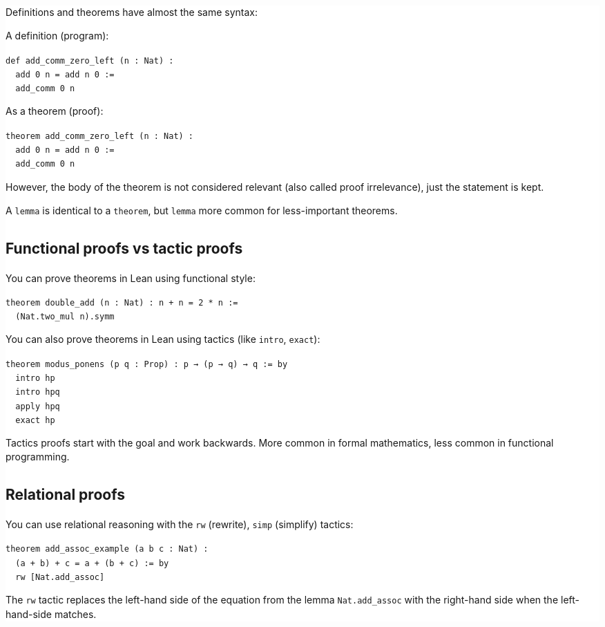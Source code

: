 
Definitions and theorems have almost the same syntax:

A definition (program):

```lean
def add_comm_zero_left (n : Nat) :
  add 0 n = add n 0 :=
  add_comm 0 n
```


As a theorem (proof):

```lean
theorem add_comm_zero_left (n : Nat) :
  add 0 n = add n 0 :=
  add_comm 0 n
```

However, the body of the theorem is not considered relevant (also called proof irrelevance), just the statement is kept.

A `lemma` is identical to a `theorem`, but `lemma` more common for less-important theorems.

## Functional proofs vs tactic proofs

You can prove theorems in Lean using functional style:

```lean
theorem double_add (n : Nat) : n + n = 2 * n :=
  (Nat.two_mul n).symm
```

You can also prove theorems in Lean using tactics (like `intro`, `exact`):

```lean
theorem modus_ponens (p q : Prop) : p → (p → q) → q := by
  intro hp
  intro hpq
  apply hpq
  exact hp
``` 

Tactics proofs start with the goal and work backwards. More common in formal mathematics, less common in functional programming.


## Relational proofs

You can use relational reasoning with the `rw` (rewrite), `simp` (simplify) tactics:

```lean
theorem add_assoc_example (a b c : Nat) : 
  (a + b) + c = a + (b + c) := by
  rw [Nat.add_assoc]
```

The `rw` tactic replaces the left-hand side of the equation from the lemma `Nat.add_assoc` with the right-hand side when the left-hand-side matches.
